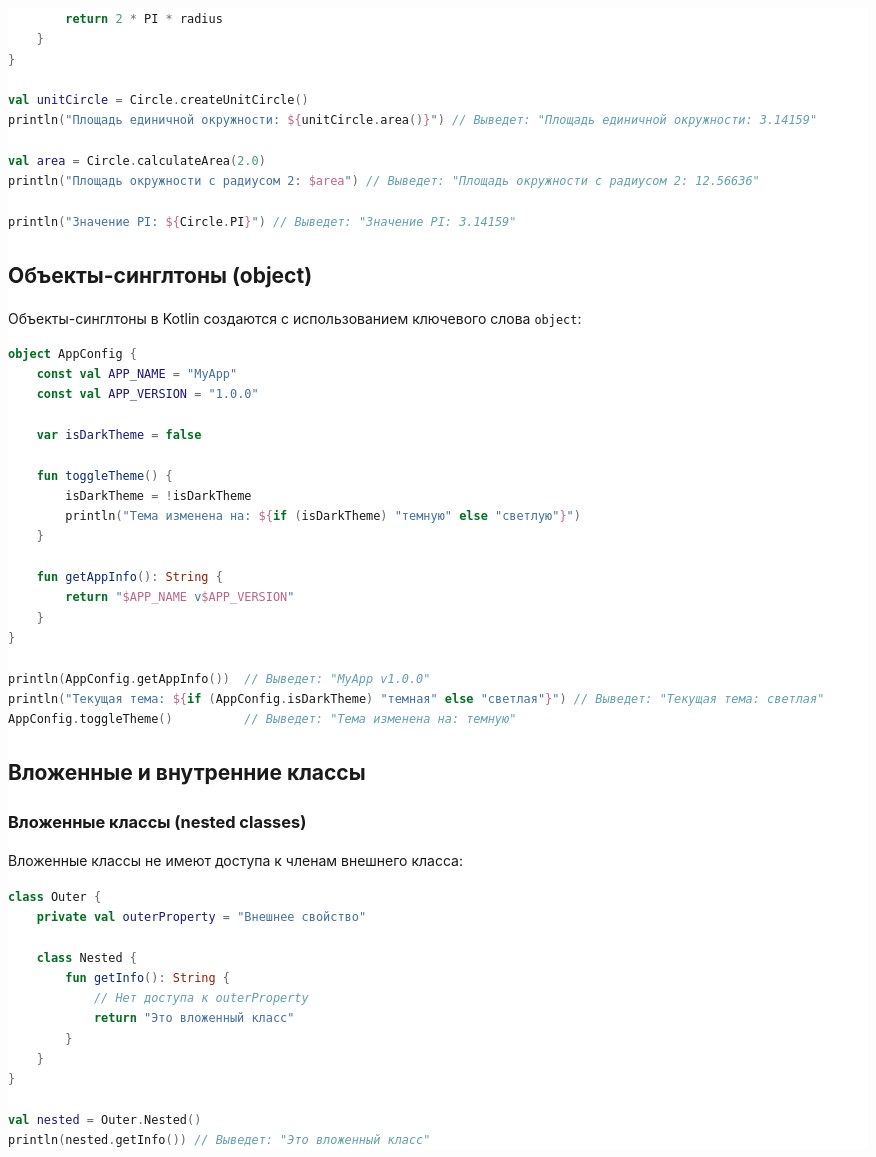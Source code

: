```kotlin
        return 2 * PI * radius
    }
}

val unitCircle = Circle.createUnitCircle()
println("Площадь единичной окружности: ${unitCircle.area()}") // Выведет: "Площадь единичной окружности: 3.14159"

val area = Circle.calculateArea(2.0)
println("Площадь окружности с радиусом 2: $area") // Выведет: "Площадь окружности с радиусом 2: 12.56636"

println("Значение PI: ${Circle.PI}") // Выведет: "Значение PI: 3.14159"
```

## Объекты-синглтоны (object)

Объекты-синглтоны в Kotlin создаются с использованием ключевого слова `object`:

```kotlin
object AppConfig {
    const val APP_NAME = "MyApp"
    const val APP_VERSION = "1.0.0"
    
    var isDarkTheme = false
    
    fun toggleTheme() {
        isDarkTheme = !isDarkTheme
        println("Тема изменена на: ${if (isDarkTheme) "темную" else "светлую"}")
    }
    
    fun getAppInfo(): String {
        return "$APP_NAME v$APP_VERSION"
    }
}

println(AppConfig.getAppInfo())  // Выведет: "MyApp v1.0.0"
println("Текущая тема: ${if (AppConfig.isDarkTheme) "темная" else "светлая"}") // Выведет: "Текущая тема: светлая"
AppConfig.toggleTheme()          // Выведет: "Тема изменена на: темную"
```

## Вложенные и внутренние классы

### Вложенные классы (nested classes)

Вложенные классы не имеют доступа к членам внешнего класса:

```kotlin
class Outer {
    private val outerProperty = "Внешнее свойство"
    
    class Nested {
        fun getInfo(): String {
            // Нет доступа к outerProperty
            return "Это вложенный класс"
        }
    }
}

val nested = Outer.Nested()
println(nested.getInfo()) // Выведет: "Это вложенный класс"
```
